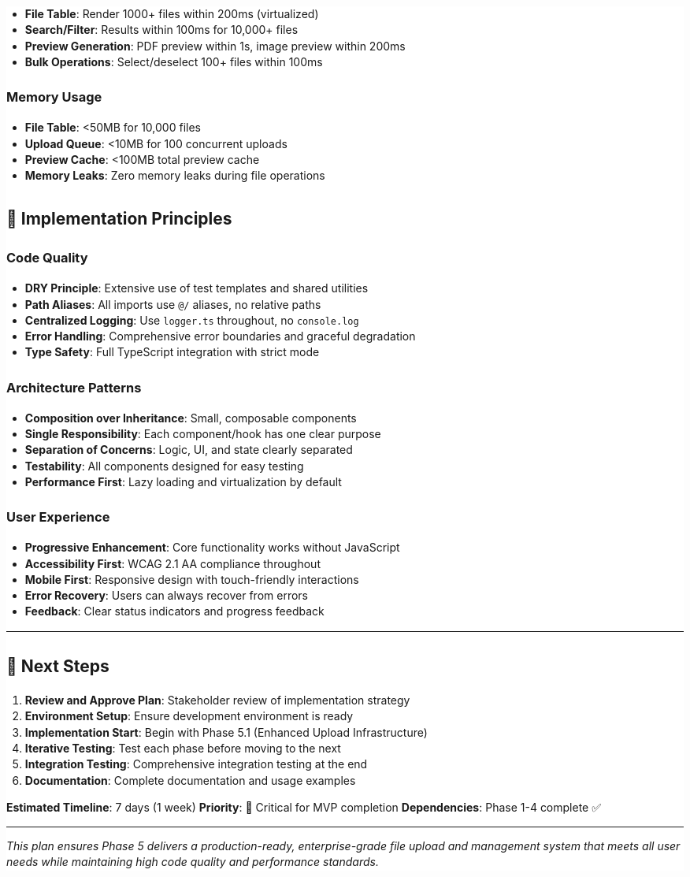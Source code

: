 - **File Table**: Render 1000+ files within 200ms (virtualized)
- **Search/Filter**: Results within 100ms for 10,000+ files
- **Preview Generation**: PDF preview within 1s, image preview within 200ms
- **Bulk Operations**: Select/deselect 100+ files within 100ms

### **Memory Usage**

- **File Table**: <50MB for 10,000 files
- **Upload Queue**: <10MB for 100 concurrent uploads
- **Preview Cache**: <100MB total preview cache
- **Memory Leaks**: Zero memory leaks during file operations

## 🚀 **Implementation Principles**

### **Code Quality**

- **DRY Principle**: Extensive use of test templates and shared utilities
- **Path Aliases**: All imports use `@/` aliases, no relative paths
- **Centralized Logging**: Use `logger.ts` throughout, no `console.log`
- **Error Handling**: Comprehensive error boundaries and graceful degradation
- **Type Safety**: Full TypeScript integration with strict mode

### **Architecture Patterns**

- **Composition over Inheritance**: Small, composable components
- **Single Responsibility**: Each component/hook has one clear purpose
- **Separation of Concerns**: Logic, UI, and state clearly separated
- **Testability**: All components designed for easy testing
- **Performance First**: Lazy loading and virtualization by default

### **User Experience**

- **Progressive Enhancement**: Core functionality works without JavaScript
- **Accessibility First**: WCAG 2.1 AA compliance throughout
- **Mobile First**: Responsive design with touch-friendly interactions
- **Error Recovery**: Users can always recover from errors
- **Feedback**: Clear status indicators and progress feedback

---

## 📝 **Next Steps**

1. **Review and Approve Plan**: Stakeholder review of implementation strategy
2. **Environment Setup**: Ensure development environment is ready
3. **Implementation Start**: Begin with Phase 5.1 (Enhanced Upload Infrastructure)
4. **Iterative Testing**: Test each phase before moving to the next
5. **Integration Testing**: Comprehensive integration testing at the end
6. **Documentation**: Complete documentation and usage examples

**Estimated Timeline**: 7 days (1 week)
**Priority**: 🔴 Critical for MVP completion
**Dependencies**: Phase 1-4 complete ✅

---

*This plan ensures Phase 5 delivers a production-ready, enterprise-grade file upload and management system that meets all user needs while maintaining high code quality and performance standards.*
